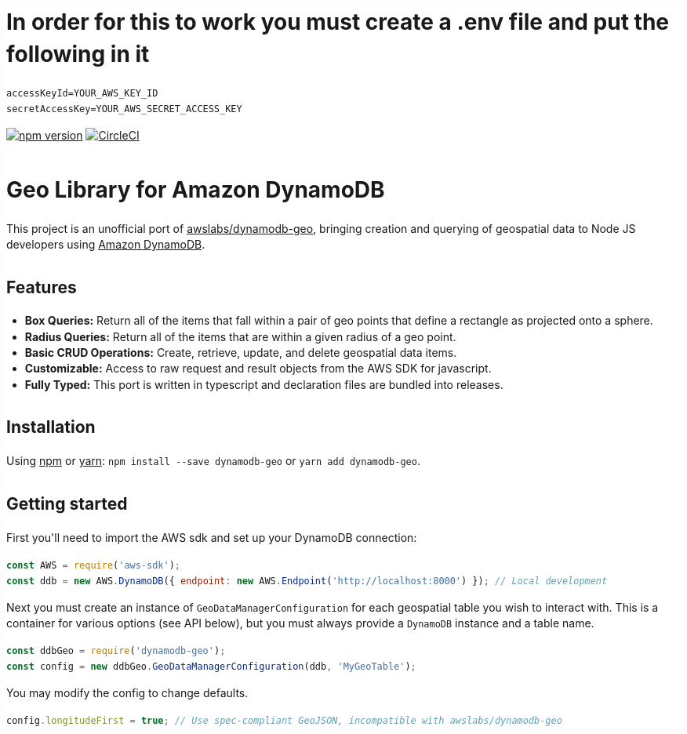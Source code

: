 # In order for this to work you must create a .env file and put the following in it
```
accessKeyId=YOUR_AWS_KEY_ID
secretAccessKey=YOUR_AWS_SECRET_ACCESS_KEY
```


[![npm version](https://badge.fury.io/js/dynamodb-geo.svg)](https://badge.fury.io/js/dynamodb-geo) [![CircleCI](https://circleci.com/gh/rh389/dynamodb-geo.js.svg?style=shield)](https://circleci.com/gh/rh389/dynamodb-geo.js)

# Geo Library for Amazon DynamoDB
This project is an unofficial port of [awslabs/dynamodb-geo][dynamodb-geo], bringing creation and querying of geospatial data to Node JS developers using [Amazon DynamoDB][dynamodb].

## Features
* **Box Queries:** Return all of the items that fall within a pair of geo points that define a rectangle as projected onto a sphere.
* **Radius Queries:** Return all of the items that are within a given radius of a geo point.
* **Basic CRUD Operations:** Create, retrieve, update, and delete geospatial data items.
* **Customizable:** Access to raw request and result objects from the AWS SDK for javascript.
* **Fully Typed:** This port is written in typescript and declaration files are bundled into releases.

## Installation
Using [npm] or [yarn]:
`npm install --save dynamodb-geo` or `yarn add dynamodb-geo`.

## Getting started
First you'll need to import the AWS sdk and set up your DynamoDB connection:

```js
const AWS = require('aws-sdk');
const ddb = new AWS.DynamoDB({ endpoint: new AWS.Endpoint('http://localhost:8000') }); // Local development
```

Next you must create an instance of `GeoDataManagerConfiguration` for each geospatial table you wish to interact with. This is a container for various options (see API below), but you must always provide a `DynamoDB` instance and a table name.

```js
const ddbGeo = require('dynamodb-geo');
const config = new ddbGeo.GeoDataManagerConfiguration(ddb, 'MyGeoTable');
```

You may modify the config to change defaults.

```js
config.longitudeFirst = true; // Use spec-compliant GeoJSON, incompatible with awslabs/dynamodb-geo
```


[npm]: https://www.npmjs.com
[yarn]: https://yarnpkg.com
[updateitem]: http://docs.aws.amazon.com/amazondynamodb/latest/APIReference/API_UpdateItem.html
[deleteitem]: http://docs.aws.amazon.com/amazondynamodb/latest/APIReference/API_DeleteItem.html
[putitem]: http://docs.aws.amazon.com/amazondynamodb/latest/APIReference/API_PutItem.html
[createtable]: http://docs.aws.amazon.com/amazondynamodb/latest/APIReference/API_CreateTable.html
[hashrange]: http://docs.aws.amazon.com/amazondynamodb/latest/developerguide/HowItWorks.CoreComponents.html#HowItWorks.CoreComponents.PrimaryKey
[readconsistency]: http://docs.aws.amazon.com/amazondynamodb/latest/developerguide/HowItWorks.ReadConsistency.html
[geojson]: https://geojson.org/geojson-spec.html
[example]: https://github.com/rh389/dynamodb-geo.js/tree/master/example
[dynamodb-geo]: https://github.com/awslabs/dynamodb-geo
[dynamodb]: http://aws.amazon.com/dynamodb
[dynamodb-query]: http://docs.aws.amazon.com/amazondynamodb/latest/APIReference/API_Query.html
[hashkeylength-tests]: https://github.com/rh389/dynamodb-geo.js/blob/master/test/integration/hashKeyLength.ts
[choosing-hashkeylength]: #choosing-a-hashkeylength-optimising-for-performance-and-cost